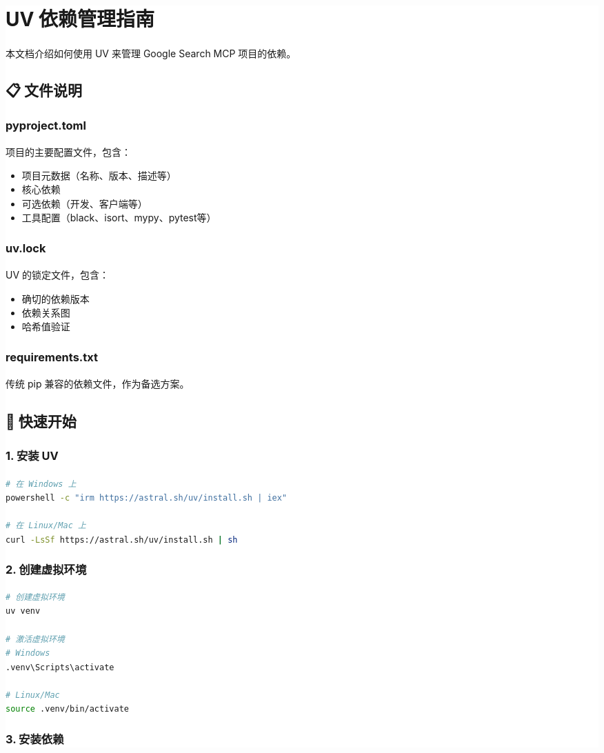 # UV 依赖管理指南

本文档介绍如何使用 UV 来管理 Google Search MCP 项目的依赖。

## 📋 文件说明

### pyproject.toml
项目的主要配置文件，包含：
- 项目元数据（名称、版本、描述等）
- 核心依赖
- 可选依赖（开发、客户端等）
- 工具配置（black、isort、mypy、pytest等）

### uv.lock
UV 的锁定文件，包含：
- 确切的依赖版本
- 依赖关系图
- 哈希值验证

### requirements.txt
传统 pip 兼容的依赖文件，作为备选方案。

## 🚀 快速开始

### 1. 安装 UV

```bash
# 在 Windows 上
powershell -c "irm https://astral.sh/uv/install.sh | iex"

# 在 Linux/Mac 上
curl -LsSf https://astral.sh/uv/install.sh | sh
```

### 2. 创建虚拟环境

```bash
# 创建虚拟环境
uv venv

# 激活虚拟环境
# Windows
.venv\Scripts\activate

# Linux/Mac
source .venv/bin/activate
```

### 3. 安装依赖
